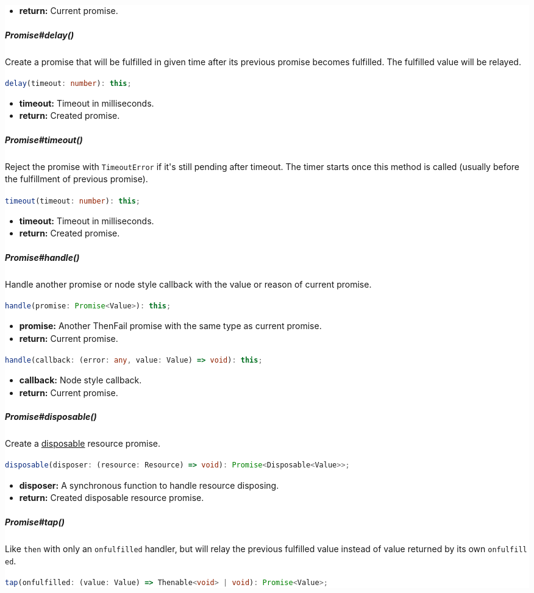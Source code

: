 - **return:** Current promise.

##### Promise#delay()

Create a promise that will be fulfilled in given time after its previous promise becomes fulfilled. The fulfilled value will be relayed.

```ts
delay(timeout: number): this;
```

- **timeout:** Timeout in milliseconds.
- **return:** Created promise.

##### Promise#timeout()

Reject the promise with `TimeoutError` if it's still pending after timeout. The timer starts once this method is called (usually before the fulfillment of previous promise).

```ts
timeout(timeout: number): this;
```

- **timeout:** Timeout in milliseconds.
- **return:** Created promise.

##### Promise#handle()

Handle another promise or node style callback with the value or reason of current promise.

```ts
handle(promise: Promise<Value>): this;
```

- **promise:** Another ThenFail promise with the same type as current promise.
- **return:** Current promise.

```ts
handle(callback: (error: any, value: Value) => void): this;
```

- **callback:** Node style callback.
- **return:** Current promise.

##### Promise#disposable()

Create a [disposable](#) resource promise.

```ts
disposable(disposer: (resource: Resource) => void): Promise<Disposable<Value>>;
```

- **disposer:** A synchronous function to handle resource disposing.
- **return:** Created disposable resource promise.

##### Promise#tap()

Like `then` with only an `onfulfilled` handler, but will relay the previous fulfilled value instead of value returned by its own `onfulfilled`.

```ts
tap(onfulfilled: (value: Value) => Thenable<void> | void): Promise<Value>;
```
